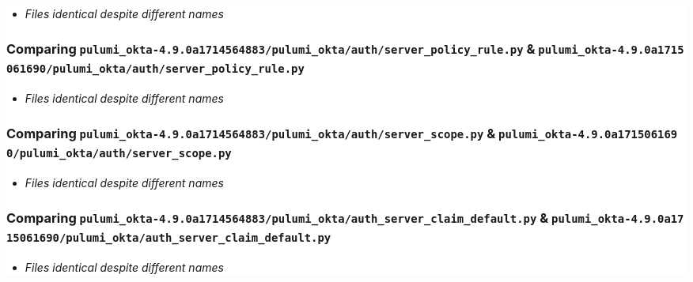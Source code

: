  * *Files identical despite different names*

### Comparing `pulumi_okta-4.9.0a1714564883/pulumi_okta/auth/server_policy_rule.py` & `pulumi_okta-4.9.0a1715061690/pulumi_okta/auth/server_policy_rule.py`

 * *Files identical despite different names*

### Comparing `pulumi_okta-4.9.0a1714564883/pulumi_okta/auth/server_scope.py` & `pulumi_okta-4.9.0a1715061690/pulumi_okta/auth/server_scope.py`

 * *Files identical despite different names*

### Comparing `pulumi_okta-4.9.0a1714564883/pulumi_okta/auth_server_claim_default.py` & `pulumi_okta-4.9.0a1715061690/pulumi_okta/auth_server_claim_default.py`

 * *Files identical despite different names*


